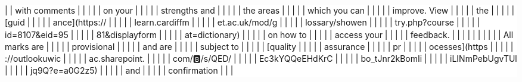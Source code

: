 |                | with comments  |                |                  |
|                | on your        |                |                  |
|                | strengths and  |                |                  |
|                | the areas      |                |                  |
|                | which you can  |                |                  |
|                | improve. View  |                |                  |
|                | the            |                |                  |
|                | [guid          |                |                  |
|                | ance](https:// |                |                  |
|                | learn.cardiffm |                |                  |
|                | et.ac.uk/mod/g |                |                  |
|                | lossary/showen |                |                  |
|                | try.php?course |                |                  |
|                | id=8107&eid=95 |                |                  |
|                | 81&displayform |                |                  |
|                | at=dictionary) |                |                  |
|                | on how to      |                |                  |
|                | access your    |                |                  |
|                | feedback.      |                |                  |
|                |                |                |                  |
|                | All marks are  |                |                  |
|                | provisional    |                |                  |
|                | and are        |                |                  |
|                | subject to     |                |                  |
|                | [quality       |                |                  |
|                | assurance      |                |                  |
|                | pr             |                |                  |
|                | ocesses](https |                |                  |
|                | ://outlookuwic |                |                  |
|                | ac.sharepoint. |                |                  |
|                | com/:b:/s/QED/ |                |                  |
|                | Ec3kYQQeEHdKrC |                |                  |
|                | bo_tJnr2kBomIi |                |                  |
|                | iLINmPebUgvTUl |                |                  |
|                | jq9Q?e=a0G2z5) |                |                  |
|                | and            |                |                  |
|                | confirmation   |                |                  |